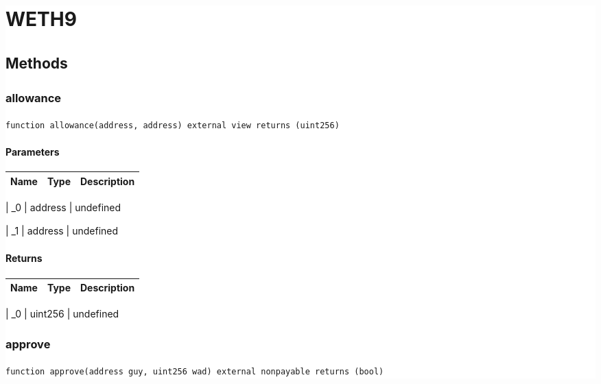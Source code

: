 # WETH9















## Methods


### allowance


```solidity
function allowance(address, address) external view returns (uint256)

```








#### Parameters

| Name | Type | Description |
|---|---|---|

| _0 | address | undefined


| _1 | address | undefined





#### Returns

| Name | Type | Description |
|---|---|---|

| _0 | uint256 | undefined





### approve


```solidity
function approve(address guy, uint256 wad) external nonpayable returns (bool)

```
